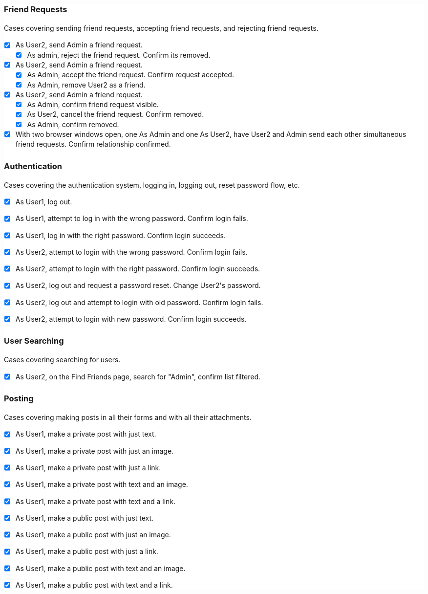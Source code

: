 ### Friend Requests

Cases covering sending friend requests, accepting friend requests, and
rejecting friend requests.

- [x] As User2, send Admin a friend request.
    - [x] As admin, reject the friend request.  Confirm its removed.

- [x] As User2, send Admin a friend request.
     - [x] As Admin, accept the friend request. Confirm request accepted.
     - [x] As Admin, remove User2 as a friend.

- [x] As User2, send Admin a friend request.
    - [x] As Admin, confirm friend request visible.
    - [x] As User2, cancel the friend request. Confirm removed.
    - [x] As Admin, confirm removed.

- [x] With two browser windows open, one As Admin and one As User2, have User2
     and Admin send each other simultaneous friend requests.  Confirm relationship
     confirmed.

### Authentication

Cases covering the authentication system, logging in, logging out, reset
password flow, etc.

- [x] As User1, log out.
- [x] As User1, attempt to log in with the wrong password. Confirm login fails.
- [x] As User1, log in with the right password.  Confirm login succeeds.

- [x] As User2, attempt to login with the wrong password.  Confirm login fails.
- [x] As User2, attempt to login with the right password. Confirm login succeeds.

- [x] As User2, log out and request a password reset. Change User2's password.
- [x] As User2, log out and attempt to login with old password.  Confirm login fails.
- [x] As User2, attempt to login with new password.  Confirm login succeeds.

### User Searching

Cases covering searching for users.

- [x] As User2, on the Find Friends page, search for "Admin", confirm list filtered.

### Posting

Cases covering making posts in all their forms and with all their attachments.

- [x] As User1, make a private post with just text.
- [x] As User1, make a private post with just an image.
- [x] As User1, make a private post with just a link.
- [x] As User1, make a private post with text and an image.
- [x] As User1, make a private post with text and a link.

- [x] As User1, make a public post with just text.
- [x] As User1, make a public post with just an image.
- [x] As User1, make a public post with just a link.
- [x] As User1, make a public post with text and an image.
- [x] As User1, make a public post with text and a link.
